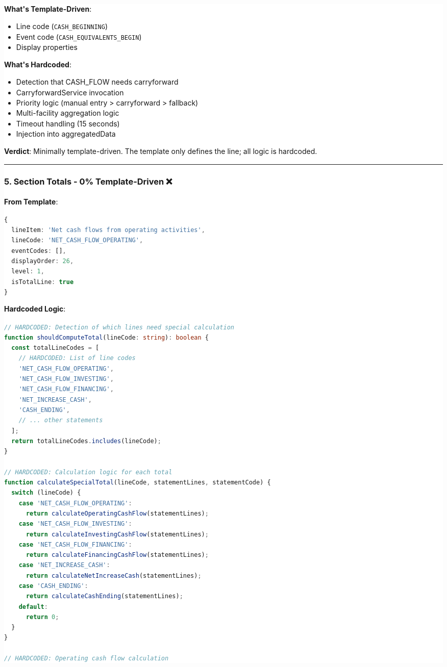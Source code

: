 **What's Template-Driven**:
- Line code (`CASH_BEGINNING`)
- Event code (`CASH_EQUIVALENTS_BEGIN`)
- Display properties

**What's Hardcoded**:
- Detection that CASH_FLOW needs carryforward
- CarryforwardService invocation
- Priority logic (manual entry > carryforward > fallback)
- Multi-facility aggregation logic
- Timeout handling (15 seconds)
- Injection into aggregatedData

**Verdict**: Minimally template-driven. The template only defines the line; all logic is hardcoded.

---

### 5. **Section Totals** - 0% Template-Driven ❌

**From Template**:
```typescript
{ 
  lineItem: 'Net cash flows from operating activities', 
  lineCode: 'NET_CASH_FLOW_OPERATING', 
  eventCodes: [], 
  displayOrder: 26, 
  level: 1, 
  isTotalLine: true 
}
```

**Hardcoded Logic**:
```typescript
// HARDCODED: Detection of which lines need special calculation
function shouldComputeTotal(lineCode: string): boolean {
  const totalLineCodes = [
    // HARDCODED: List of line codes
    'NET_CASH_FLOW_OPERATING',
    'NET_CASH_FLOW_INVESTING',
    'NET_CASH_FLOW_FINANCING',
    'NET_INCREASE_CASH',
    'CASH_ENDING',
    // ... other statements
  ];
  return totalLineCodes.includes(lineCode);
}

// HARDCODED: Calculation logic for each total
function calculateSpecialTotal(lineCode, statementLines, statementCode) {
  switch (lineCode) {
    case 'NET_CASH_FLOW_OPERATING':
      return calculateOperatingCashFlow(statementLines);
    case 'NET_CASH_FLOW_INVESTING':
      return calculateInvestingCashFlow(statementLines);
    case 'NET_CASH_FLOW_FINANCING':
      return calculateFinancingCashFlow(statementLines);
    case 'NET_INCREASE_CASH':
      return calculateNetIncreaseCash(statementLines);
    case 'CASH_ENDING':
      return calculateCashEnding(statementLines);
    default:
      return 0;
  }
}

// HARDCODED: Operating cash flow calculation
```